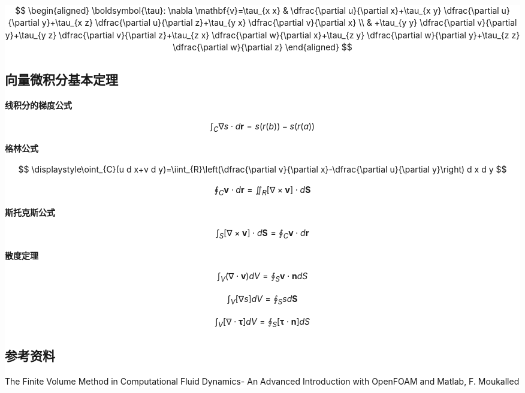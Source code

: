 $$
\begin{aligned}
\boldsymbol{\tau}: \nabla \mathbf{v}=\tau_{x x} & \dfrac{\partial u}{\partial x}+\tau_{x y} \dfrac{\partial u}{\partial y}+\tau_{x z} \dfrac{\partial u}{\partial z}+\tau_{y x} \dfrac{\partial v}{\partial x} \\
& +\tau_{y y} \dfrac{\partial v}{\partial y}+\tau_{y z} \dfrac{\partial v}{\partial z}+\tau_{z x} \dfrac{\partial w}{\partial x}+\tau_{z y} \dfrac{\partial w}{\partial y}+\tau_{z z} \dfrac{\partial w}{\partial z}
\end{aligned}
$$

## 向量微积分基本定理

**线积分的梯度公式**

$$
\displaystyle\int_{C} \nabla s \cdot d \mathbf{r}=s(r(b))-s(r(a))
$$

**格林公式**

$$
\displaystyle\oint_{C}(u d x+v d y)=\iint_{R}\left(\dfrac{\partial v}{\partial x}-\dfrac{\partial u}{\partial y}\right) d x d y
$$

$$
\displaystyle\oint_{C} \mathbf{v} \cdot d \mathbf{r}=\iint_{R}[\nabla \times \mathbf{v}] \cdot d \mathbf{S}
$$

**斯托克斯公式**

$$
\displaystyle\int_{S}[\nabla \times \mathbf{v}] \cdot d \mathbf{S}=\oint_{C} \mathbf{v} \cdot d \mathbf{r}
$$

**散度定理**

$$
\displaystyle\int_{V}(\nabla \cdot \mathbf{v}) d V=\oint_{S} \mathbf{v} \cdot \mathbf{n} d S
$$

$$
\displaystyle\int_{V}[\nabla s] d V=\oint_{S} s d \mathbf{S}
$$

$$
\displaystyle\int_{V}[\nabla \cdot \boldsymbol{\tau}] d V=\oint_{S}[\boldsymbol{\tau} \cdot \mathbf{n}] d S
$$

## 参考资料

The Finite Volume Method in Computational Fluid Dynamics- An Advanced Introduction with OpenFOAM and Matlab, F. Moukalled